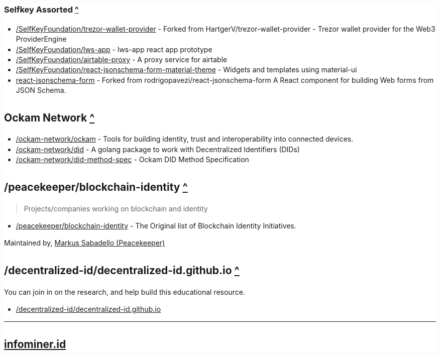 ### Selfkey Assorted [**^**](#contents)

* <a href="https://github.com/SelfKeyFoundation/trezor-wallet-provider" target="_blank">/SelfKeyFoundation/trezor-wallet-provider</a> - Forked from HartgerV/trezor-wallet-provider - Trezor wallet provider for the Web3 ProviderEngine
* <a href="https://github.com/SelfKeyFoundation/lws-app" target="_blank">/SelfKeyFoundation/lws-app</a> - lws-app react app prototype
* <a href="https://github.com/SelfKeyFoundation/airtable-proxy" target="_blank">/SelfKeyFoundation/airtable-proxy</a> - A proxy service for airtable
* <a href="https://github.com/SelfKeyFoundation/react-jsonschema-form-material-theme" target="_blank">/SelfKeyFoundation/react-jsonschema-form-material-theme</a> - Widgets and templates using material-ui
* <a href="https://github.com/SelfKeyFoundation/react-jsonschema-form" target="_blank">react-jsonschema-form</a> - Forked from rodrigopavezi/react-jsonschema-form
A React component for building Web forms from JSON Schema.

## Ockam Network [**^**](#contents)

* <a href="https://github.com/ockam-network/ockam" target="_blank">/ockam-network/ockam</a> - Tools for building identity, trust and interoperability into connected devices.
* <a href="https://github.com/ockam-network/did" target="_blank">/ockam-network/did</a> - A golang package to work with Decentralized Identifiers (DIDs)
* <a href="https://github.com/ockam-network/did-method-spec" target="_blank">/ockam-network/did-method-spec</a> - Ockam DID Method Specification

## /peacekeeper/blockchain-identity [**^**](#contents)

>Projects/companies working on blockchain and identity

* [/peacekeeper/blockchain-identity](https://github.com/peacekeeper/blockchain-identity) - The Original list of Blockchain Identity Initiatives. 

Maintained by, [Markus Sabadello (Peacekeeper)](https://medium.com/@markus.sabadello)

## /decentralized-id/decentralized-id.github.io [**^**](#contents)
You can join in on the research, and help build this educational resource.

* [/decentralized-id/decentralized-id.github.io](https://github.com/decentralized-id/decentralized-id.github.io)

---

## [infominer.id](https://infominer.id) 